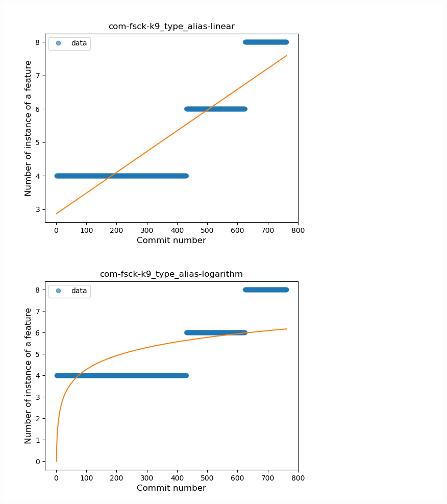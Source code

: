 ![com-fsck-k9 T1](../plots/com-fsck-k9_type_alias_T1.png)
![com-fsck-k9 T6](../plots/com-fsck-k9_type_alias_T6.png)
